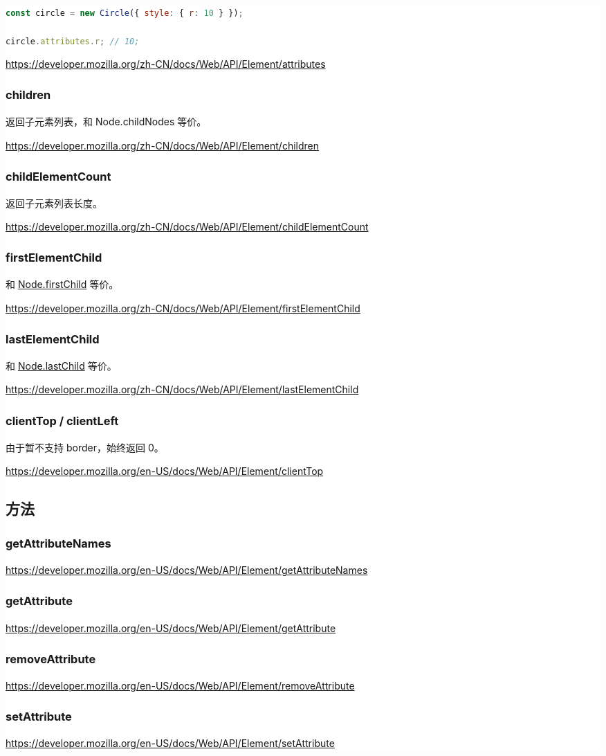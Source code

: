 ```js
const circle = new Circle({ style: { r: 10 } });

circle.attributes.r; // 10;
```

<https://developer.mozilla.org/zh-CN/docs/Web/API/Element/attributes>

### children

返回子元素列表，和 Node.childNodes 等价。

<https://developer.mozilla.org/zh-CN/docs/Web/API/Element/children>

### childElementCount

返回子元素列表长度。

<https://developer.mozilla.org/zh-CN/docs/Web/API/Element/childElementCount>

### firstElementChild

和 [Node.firstChild](/zh/api/builtin-objects/node#firstchild) 等价。

<https://developer.mozilla.org/zh-CN/docs/Web/API/Element/firstElementChild>

### lastElementChild

和 [Node.lastChild](/zh/api/builtin-objects/node#lastchild) 等价。

<https://developer.mozilla.org/zh-CN/docs/Web/API/Element/lastElementChild>

### clientTop / clientLeft

由于暂不支持 border，始终返回 0。

<https://developer.mozilla.org/en-US/docs/Web/API/Element/clientTop>

## 方法

### getAttributeNames

<https://developer.mozilla.org/en-US/docs/Web/API/Element/getAttributeNames>

### getAttribute

<https://developer.mozilla.org/en-US/docs/Web/API/Element/getAttribute>

### removeAttribute

<https://developer.mozilla.org/en-US/docs/Web/API/Element/removeAttribute>

### setAttribute

<https://developer.mozilla.org/en-US/docs/Web/API/Element/setAttribute>
